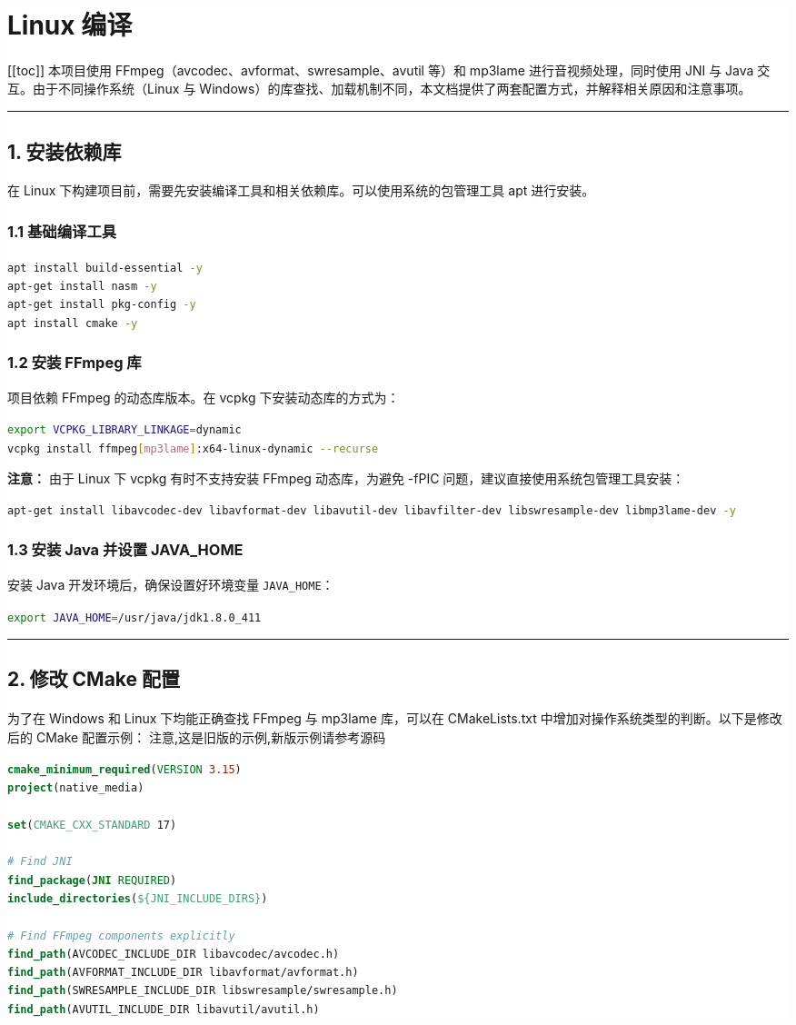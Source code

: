 # Linux 编译

[[toc]]
本项目使用 FFmpeg（avcodec、avformat、swresample、avutil 等）和 mp3lame 进行音视频处理，同时使用 JNI 与 Java 交互。由于不同操作系统（Linux 与 Windows）的库查找、加载机制不同，本文档提供了两套配置方式，并解释相关原因和注意事项。

---

## 1. 安装依赖库

在 Linux 下构建项目前，需要先安装编译工具和相关依赖库。可以使用系统的包管理工具 apt 进行安装。

### 1.1 基础编译工具

```bash
apt install build-essential -y
apt-get install nasm -y
apt-get install pkg-config -y
apt install cmake -y
```

### 1.2 安装 FFmpeg 库

项目依赖 FFmpeg 的动态库版本。在 vcpkg 下安装动态库的方式为：

```bash
export VCPKG_LIBRARY_LINKAGE=dynamic
vcpkg install ffmpeg[mp3lame]:x64-linux-dynamic --recurse
```

**注意：** 由于 Linux 下 vcpkg 有时不支持安装 FFmpeg 动态库，为避免 -fPIC 问题，建议直接使用系统包管理工具安装：

```bash
apt-get install libavcodec-dev libavformat-dev libavutil-dev libavfilter-dev libswresample-dev libmp3lame-dev -y
```

### 1.3 安装 Java 并设置 JAVA_HOME

安装 Java 开发环境后，确保设置好环境变量 `JAVA_HOME`：

```bash
export JAVA_HOME=/usr/java/jdk1.8.0_411
```

---

## 2. 修改 CMake 配置

为了在 Windows 和 Linux 下均能正确查找 FFmpeg 与 mp3lame 库，可以在 CMakeLists.txt 中增加对操作系统类型的判断。以下是修改后的 CMake 配置示例：
注意,这是旧版的示例,新版示例请参考源码

```cmake
cmake_minimum_required(VERSION 3.15)
project(native_media)

set(CMAKE_CXX_STANDARD 17)

# Find JNI
find_package(JNI REQUIRED)
include_directories(${JNI_INCLUDE_DIRS})

# Find FFmpeg components explicitly
find_path(AVCODEC_INCLUDE_DIR libavcodec/avcodec.h)
find_path(AVFORMAT_INCLUDE_DIR libavformat/avformat.h)
find_path(SWRESAMPLE_INCLUDE_DIR libswresample/swresample.h)
find_path(AVUTIL_INCLUDE_DIR libavutil/avutil.h)
```